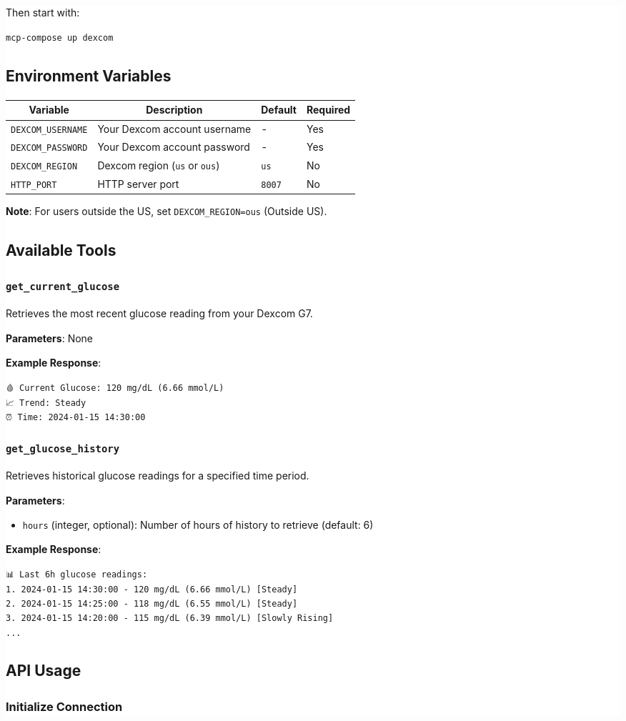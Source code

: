 Then start with:
```bash
mcp-compose up dexcom
```

## Environment Variables

| Variable | Description | Default | Required |
|----------|-------------|---------|----------|
| `DEXCOM_USERNAME` | Your Dexcom account username | - | Yes |
| `DEXCOM_PASSWORD` | Your Dexcom account password | - | Yes |
| `DEXCOM_REGION` | Dexcom region (`us` or `ous`) | `us` | No |
| `HTTP_PORT` | HTTP server port | `8007` | No |

**Note**: For users outside the US, set `DEXCOM_REGION=ous` (Outside US).

## Available Tools

### `get_current_glucose`

Retrieves the most recent glucose reading from your Dexcom G7.

**Parameters**: None

**Example Response**:
```
🩸 Current Glucose: 120 mg/dL (6.66 mmol/L)
📈 Trend: Steady
⏰ Time: 2024-01-15 14:30:00
```

### `get_glucose_history`

Retrieves historical glucose readings for a specified time period.

**Parameters**:
- `hours` (integer, optional): Number of hours of history to retrieve (default: 6)

**Example Response**:
```
📊 Last 6h glucose readings:
1. 2024-01-15 14:30:00 - 120 mg/dL (6.66 mmol/L) [Steady]
2. 2024-01-15 14:25:00 - 118 mg/dL (6.55 mmol/L) [Steady]
3. 2024-01-15 14:20:00 - 115 mg/dL (6.39 mmol/L) [Slowly Rising]
...
```

## API Usage

### Initialize Connection
